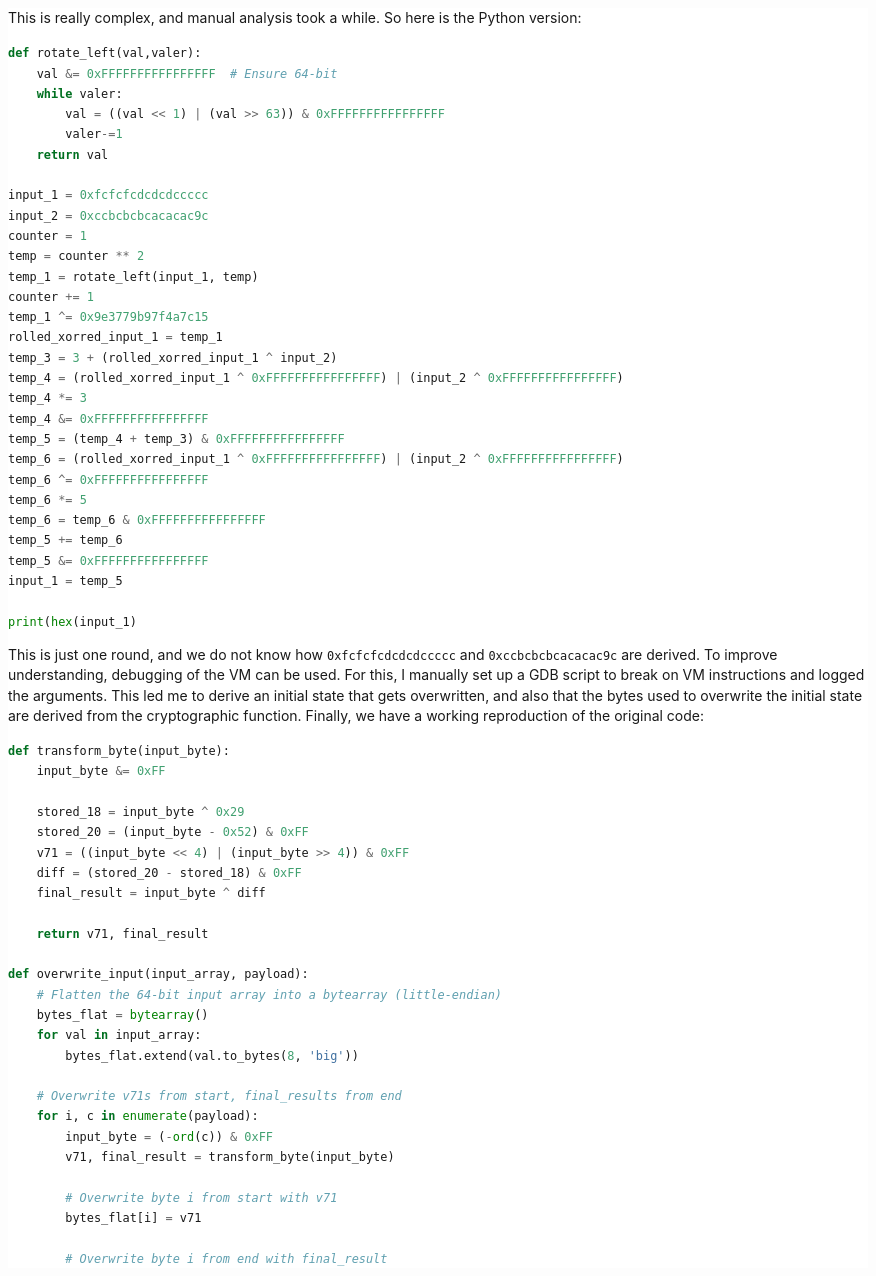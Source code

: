 This is really complex, and manual analysis took a while. So here is the Python version:
```python
def rotate_left(val,valer):
    val &= 0xFFFFFFFFFFFFFFFF  # Ensure 64-bit
    while valer:
        val = ((val << 1) | (val >> 63)) & 0xFFFFFFFFFFFFFFFF
        valer-=1
    return val

input_1 = 0xfcfcfcdcdcdccccc
input_2 = 0xccbcbcbcacacac9c
counter = 1
temp = counter ** 2
temp_1 = rotate_left(input_1, temp)
counter += 1
temp_1 ^= 0x9e3779b97f4a7c15
rolled_xorred_input_1 = temp_1
temp_3 = 3 + (rolled_xorred_input_1 ^ input_2)
temp_4 = (rolled_xorred_input_1 ^ 0xFFFFFFFFFFFFFFFF) | (input_2 ^ 0xFFFFFFFFFFFFFFFF)
temp_4 *= 3
temp_4 &= 0xFFFFFFFFFFFFFFFF
temp_5 = (temp_4 + temp_3) & 0xFFFFFFFFFFFFFFFF
temp_6 = (rolled_xorred_input_1 ^ 0xFFFFFFFFFFFFFFFF) | (input_2 ^ 0xFFFFFFFFFFFFFFFF)
temp_6 ^= 0xFFFFFFFFFFFFFFFF
temp_6 *= 5
temp_6 = temp_6 & 0xFFFFFFFFFFFFFFFF
temp_5 += temp_6
temp_5 &= 0xFFFFFFFFFFFFFFFF
input_1 = temp_5

print(hex(input_1)
```
This is just one round, and we do not know how `0xfcfcfcdcdcdccccc` and `0xccbcbcbcacacac9c` are derived. To improve understanding, debugging of the VM can be used. For this, I manually set up a GDB script to break on VM instructions and logged the arguments. This led me to derive an initial state that gets overwritten, and also that the bytes used to overwrite the initial state are derived from the cryptographic function. Finally, we have a working reproduction of the original code:
```python
def transform_byte(input_byte):
    input_byte &= 0xFF

    stored_18 = input_byte ^ 0x29
    stored_20 = (input_byte - 0x52) & 0xFF
    v71 = ((input_byte << 4) | (input_byte >> 4)) & 0xFF
    diff = (stored_20 - stored_18) & 0xFF
    final_result = input_byte ^ diff

    return v71, final_result

def overwrite_input(input_array, payload):
    # Flatten the 64-bit input array into a bytearray (little-endian)
    bytes_flat = bytearray()
    for val in input_array:
        bytes_flat.extend(val.to_bytes(8, 'big'))

    # Overwrite v71s from start, final_results from end
    for i, c in enumerate(payload):
        input_byte = (-ord(c)) & 0xFF
        v71, final_result = transform_byte(input_byte)

        # Overwrite byte i from start with v71
        bytes_flat[i] = v71

        # Overwrite byte i from end with final_result
```